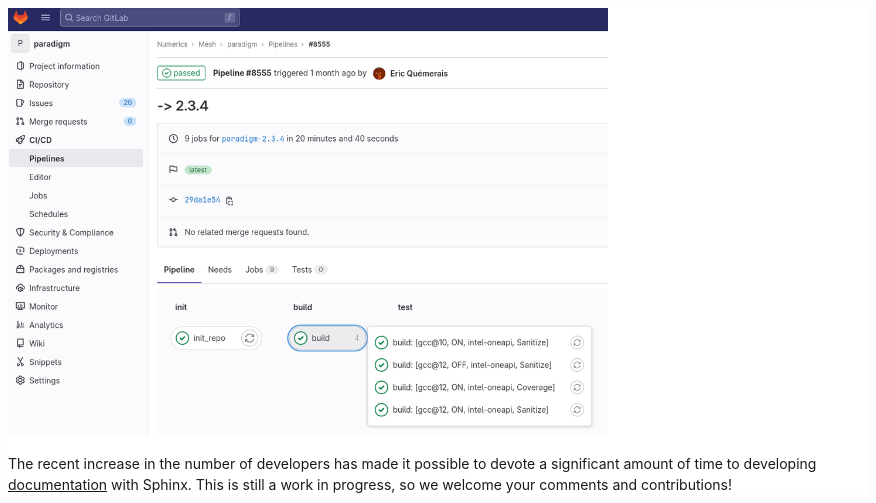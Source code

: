 <img src="CI.png" width="600">

The recent increase in the number of developers has made it possible to devote a significant amount of time to developing [documentation](https://numerics.gitlab-pages.onera.net/mesh/paradigm/dev_formation/index.html) with Sphinx.
This is still a work in progress, so we welcome your comments and contributions!
